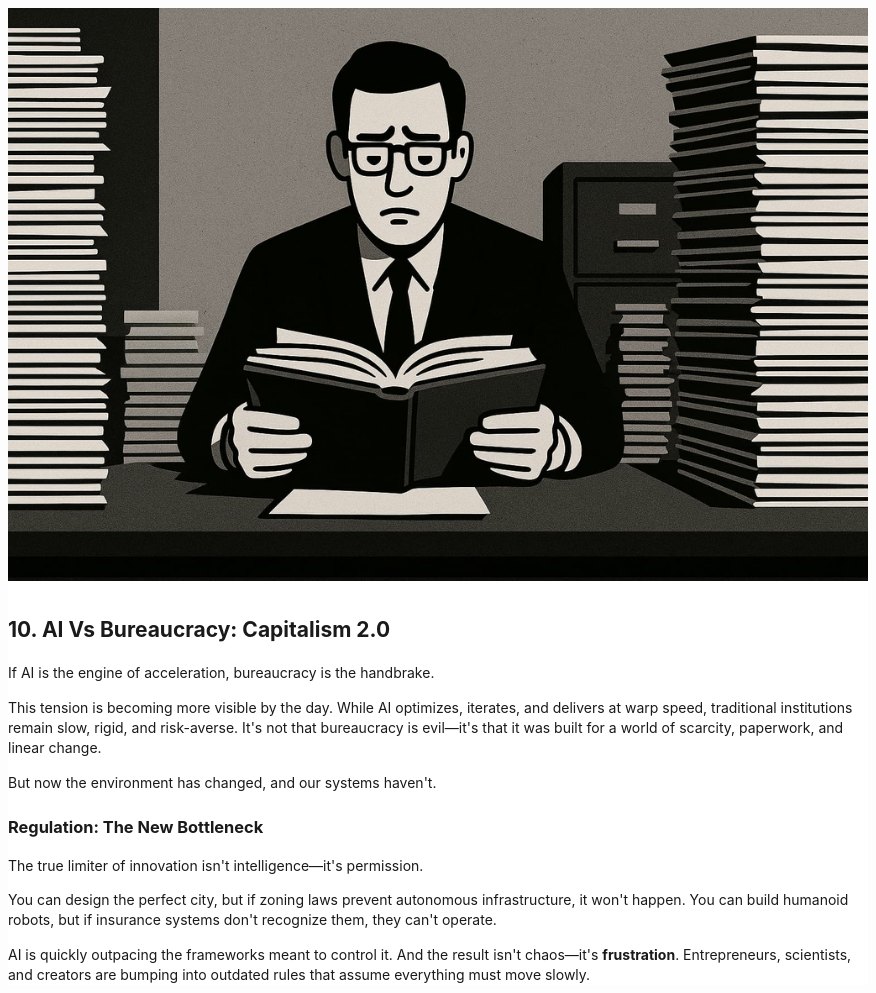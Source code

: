 ![](assets/bureaucraty.jpg)

## **10. AI Vs Bureaucracy: Capitalism 2.0**

If AI is the engine of acceleration, bureaucracy is the handbrake.

This tension is becoming more visible by the day. While AI optimizes, iterates, and delivers at warp speed, traditional institutions remain slow, rigid, and risk-averse. It's not that bureaucracy is evil—it's that it was built for a world of scarcity, paperwork, and linear change.

But now the environment has changed, and our systems haven't.

### Regulation: The New Bottleneck

The true limiter of innovation isn't intelligence—it's permission.

You can design the perfect city, but if zoning laws prevent autonomous infrastructure, it won't happen. You can build humanoid robots, but if insurance systems don't recognize them, they can't operate.

AI is quickly outpacing the frameworks meant to control it. And the result isn't chaos—it's **frustration**. Entrepreneurs, scientists, and creators are bumping into outdated rules that assume everything must move slowly.
